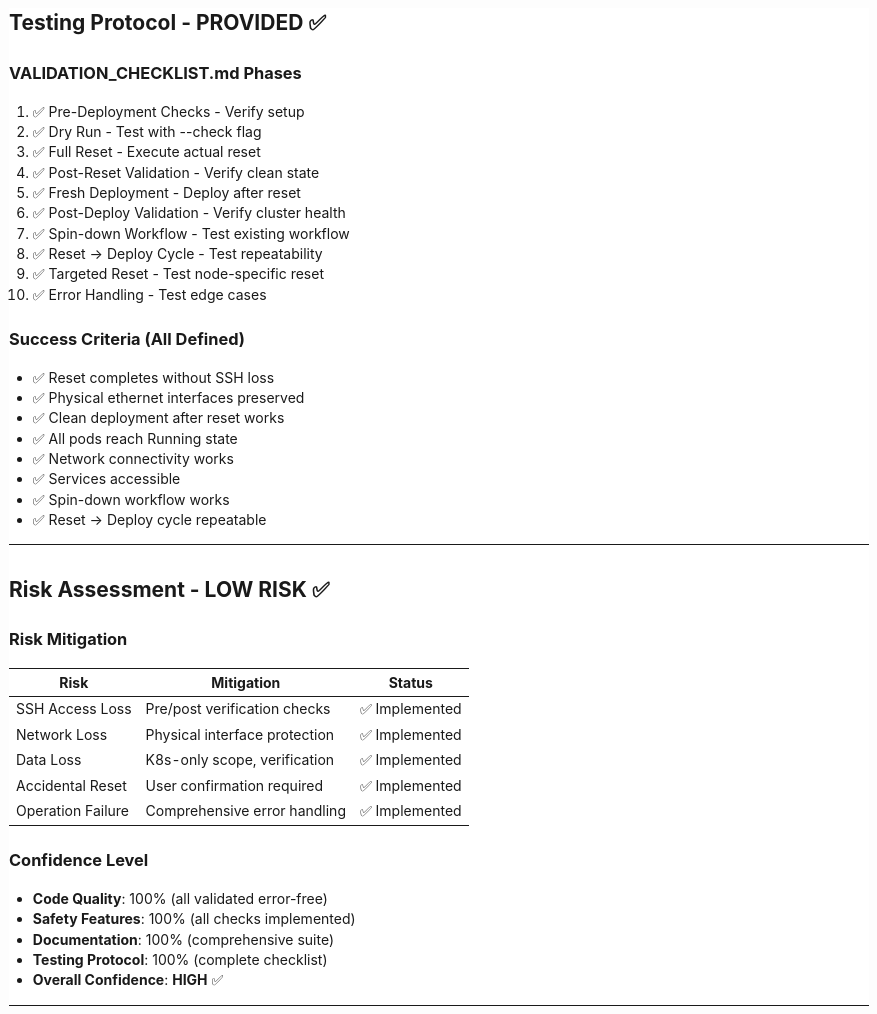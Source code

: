 
## Testing Protocol - PROVIDED ✅

### VALIDATION_CHECKLIST.md Phases

1. ✅ Pre-Deployment Checks - Verify setup
2. ✅ Dry Run - Test with --check flag
3. ✅ Full Reset - Execute actual reset
4. ✅ Post-Reset Validation - Verify clean state
5. ✅ Fresh Deployment - Deploy after reset
6. ✅ Post-Deploy Validation - Verify cluster health
7. ✅ Spin-down Workflow - Test existing workflow
8. ✅ Reset → Deploy Cycle - Test repeatability
9. ✅ Targeted Reset - Test node-specific reset
10. ✅ Error Handling - Test edge cases

### Success Criteria (All Defined)

- ✅ Reset completes without SSH loss
- ✅ Physical ethernet interfaces preserved
- ✅ Clean deployment after reset works
- ✅ All pods reach Running state
- ✅ Network connectivity works
- ✅ Services accessible
- ✅ Spin-down workflow works
- ✅ Reset → Deploy cycle repeatable

---

## Risk Assessment - LOW RISK ✅

### Risk Mitigation

| Risk | Mitigation | Status |
|------|------------|--------|
| SSH Access Loss | Pre/post verification checks | ✅ Implemented |
| Network Loss | Physical interface protection | ✅ Implemented |
| Data Loss | K8s-only scope, verification | ✅ Implemented |
| Accidental Reset | User confirmation required | ✅ Implemented |
| Operation Failure | Comprehensive error handling | ✅ Implemented |

### Confidence Level

- **Code Quality**: 100% (all validated error-free)
- **Safety Features**: 100% (all checks implemented)
- **Documentation**: 100% (comprehensive suite)
- **Testing Protocol**: 100% (complete checklist)
- **Overall Confidence**: **HIGH** ✅

---